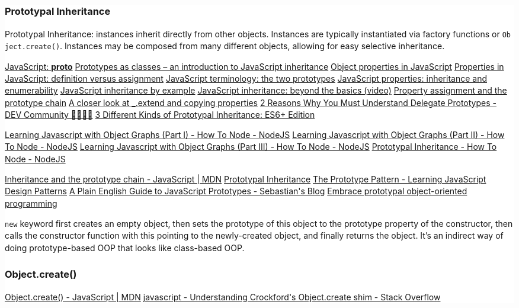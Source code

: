 ### Prototypal Inheritance

Prototypal Inheritance: instances inherit directly from other objects. Instances are typically instantiated via factory functions or `Object.create()`. Instances may be composed from many different objects, allowing for easy selective inheritance.

[JavaScript: **proto**](http://www.2ality.com/2012/10/proto.html)
[Prototypes as classes – an introduction to JavaScript inheritance](http://www.2ality.com/2011/06/prototypes-as-classes.html)
[Object properties in JavaScript](http://www.2ality.com/2012/10/javascript-properties.html)
[Properties in JavaScript: definition versus assignment](http://www.2ality.com/2012/08/property-definition-assignment.html)
[JavaScript terminology: the two prototypes](http://www.2ality.com/2013/01/two-prototypes.html)
[JavaScript properties: inheritance and enumerability](http://www.2ality.com/2011/07/js-properties.html)
[JavaScript inheritance by example](http://www.2ality.com/2012/01/js-inheritance-by-example.html)
[JavaScript inheritance: beyond the basics (video)](http://www.2ality.com/2012/11/js-inheritance-beyond-basics.html)
[Property assignment and the prototype chain](http://www.2ality.com/2012/11/property-assignment-prototype-chain.html)
[A closer look at \_.extend and copying properties](http://www.2ality.com/2012/08/underscore-extend.html)
[2 Reasons Why You Must Understand Delegate Prototypes - DEV Community 👩‍💻👨‍💻](https://dev.to/jsmanifest/2-reasons-why-you-must-understand-delegate-prototypes-221n)
[3 Different Kinds of Prototypal Inheritance: ES6+ Edition](https://medium.com/javascript-scene/3-different-kinds-of-prototypal-inheritance-es6-edition-32d777fa16c9#.ilfhok12x)

[Learning Javascript with Object Graphs (Part I) - How To Node - NodeJS](http://howtonode.org/object-graphs)
[Learning Javascript with Object Graphs (Part II) - How To Node - NodeJS](http://howtonode.org/object-graphs-2)
[Learning Javascript with Object Graphs (Part III) - How To Node - NodeJS](http://howtonode.org/object-graphs-3)
[Prototypal Inheritance - How To Node - NodeJS](http://howtonode.org/prototypical-inheritance)

[Inheritance and the prototype chain - JavaScript | MDN](https://developer.mozilla.org/en-US/docs/Web/JavaScript/Inheritance_and_the_prototype_chain)
[Prototypal Inheritance](http://javascript.crockford.com/prototypal.html)
[The Prototype Pattern - Learning JavaScript Design Patterns](http://addyosmani.com/resources/essentialjsdesignpatterns/book/#prototypepatternjavascript)
[A Plain English Guide to JavaScript Prototypes - Sebastian's Blog](http://sporto.github.io/blog/2013/02/22/a-plain-english-guide-to-javascript-prototypes/)
[Embrace prototypal object-oriented programming](http://www.ibm.com/developerworks/library/wa-protoop/)

`new` keyword first creates an empty object, then sets the prototype of this object to the prototype property of the constructor, then calls the constructor function with this pointing to the newly-created object, and finally returns the object. It’s an indirect way of doing prototype-based OOP that looks like class-based OOP.

### Object.create()

[Object.create() - JavaScript | MDN](https://developer.mozilla.org/en-US/docs/Web/JavaScript/Reference/Global_Objects/Object/create)
[javascript - Understanding Crockford's Object.create shim - Stack Overflow](http://stackoverflow.com/questions/10141086/understanding-crockfords-object-create-shim)
